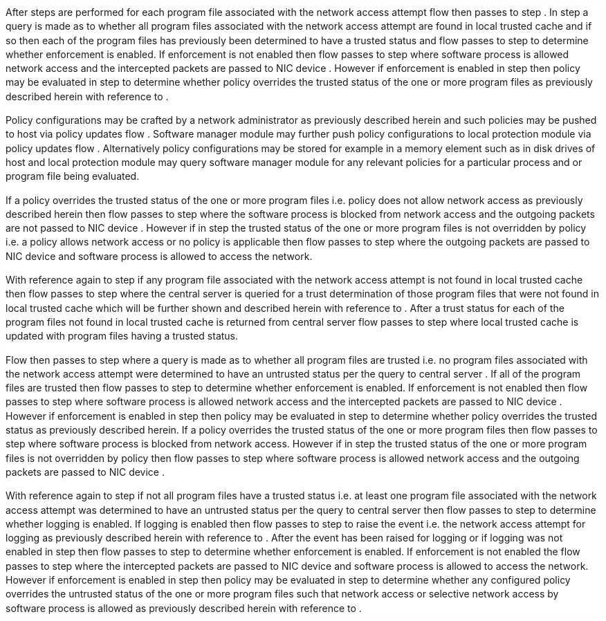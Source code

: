 After steps are performed for each program file associated with the network access attempt flow then passes to step . In step a query is made as to whether all program files associated with the network access attempt are found in local trusted cache and if so then each of the program files has previously been determined to have a trusted status and flow passes to step to determine whether enforcement is enabled. If enforcement is not enabled then flow passes to step where software process is allowed network access and the intercepted packets are passed to NIC device . However if enforcement is enabled in step then policy may be evaluated in step to determine whether policy overrides the trusted status of the one or more program files as previously described herein with reference to .

Policy configurations may be crafted by a network administrator as previously described herein and such policies may be pushed to host via policy updates flow . Software manager module may further push policy configurations to local protection module via policy updates flow . Alternatively policy configurations may be stored for example in a memory element such as in disk drives of host and local protection module may query software manager module for any relevant policies for a particular process and or program file being evaluated.

If a policy overrides the trusted status of the one or more program files i.e. policy does not allow network access as previously described herein then flow passes to step where the software process is blocked from network access and the outgoing packets are not passed to NIC device . However if in step the trusted status of the one or more program files is not overridden by policy i.e. a policy allows network access or no policy is applicable then flow passes to step where the outgoing packets are passed to NIC device and software process is allowed to access the network.

With reference again to step if any program file associated with the network access attempt is not found in local trusted cache then flow passes to step where the central server is queried for a trust determination of those program files that were not found in local trusted cache which will be further shown and described herein with reference to . After a trust status for each of the program files not found in local trusted cache is returned from central server flow passes to step where local trusted cache is updated with program files having a trusted status.

Flow then passes to step where a query is made as to whether all program files are trusted i.e. no program files associated with the network access attempt were determined to have an untrusted status per the query to central server . If all of the program files are trusted then flow passes to step to determine whether enforcement is enabled. If enforcement is not enabled then flow passes to step where software process is allowed network access and the intercepted packets are passed to NIC device . However if enforcement is enabled in step then policy may be evaluated in step to determine whether policy overrides the trusted status as previously described herein. If a policy overrides the trusted status of the one or more program files then flow passes to step where software process is blocked from network access. However if in step the trusted status of the one or more program files is not overridden by policy then flow passes to step where software process is allowed network access and the outgoing packets are passed to NIC device .

With reference again to step if not all program files have a trusted status i.e. at least one program file associated with the network access attempt was determined to have an untrusted status per the query to central server then flow passes to step to determine whether logging is enabled. If logging is enabled then flow passes to step to raise the event i.e. the network access attempt for logging as previously described herein with reference to . After the event has been raised for logging or if logging was not enabled in step then flow passes to step to determine whether enforcement is enabled. If enforcement is not enabled the flow passes to step where the intercepted packets are passed to NIC device and software process is allowed to access the network. However if enforcement is enabled in step then policy may be evaluated in step to determine whether any configured policy overrides the untrusted status of the one or more program files such that network access or selective network access by software process is allowed as previously described herein with reference to .

